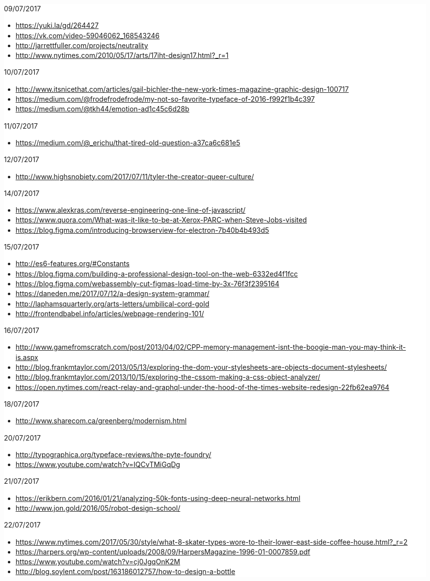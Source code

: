 09/07/2017
- https://yuki.la/gd/264427
- https://vk.com/video-59046062_168543246
- http://jarrettfuller.com/projects/neutrality
- http://www.nytimes.com/2010/05/17/arts/17iht-design17.html?_r=1

10/07/2017
- http://www.itsnicethat.com/articles/gail-bichler-the-new-york-times-magazine-graphic-design-100717
- https://medium.com/@frodefrodefrode/my-not-so-favorite-typeface-of-2016-f992f1b4c397
- https://medium.com/@tkh44/emotion-ad1c45c6d28b

11/07/2017
- https://medium.com/@_erichu/that-tired-old-question-a37ca6c681e5

12/07/2017
- http://www.highsnobiety.com/2017/07/11/tyler-the-creator-queer-culture/

14/07/2017
- https://www.alexkras.com/reverse-engineering-one-line-of-javascript/
- https://www.quora.com/What-was-it-like-to-be-at-Xerox-PARC-when-Steve-Jobs-visited
- https://blog.figma.com/introducing-browserview-for-electron-7b40b4b493d5

15/07/2017
- http://es6-features.org/#Constants
- https://blog.figma.com/building-a-professional-design-tool-on-the-web-6332ed4f1fcc
- https://blog.figma.com/webassembly-cut-figmas-load-time-by-3x-76f3f2395164
- https://daneden.me/2017/07/12/a-design-system-grammar/
- http://laphamsquarterly.org/arts-letters/umbilical-cord-gold
- http://frontendbabel.info/articles/webpage-rendering-101/

16/07/2017
- http://www.gamefromscratch.com/post/2013/04/02/CPP-memory-management-isnt-the-boogie-man-you-may-think-it-is.aspx
- http://blog.frankmtaylor.com/2013/05/13/exploring-the-dom-your-stylesheets-are-objects-document-stylesheets/
- http://blog.frankmtaylor.com/2013/10/15/exploring-the-cssom-making-a-css-object-analyzer/
- https://open.nytimes.com/react-relay-and-graphql-under-the-hood-of-the-times-website-redesign-22fb62ea9764

18/07/2017
- http://www.sharecom.ca/greenberg/modernism.html

20/07/2017
- http://typographica.org/typeface-reviews/the-pyte-foundry/
- https://www.youtube.com/watch?v=IQCvTMiGqDg

21/07/2017
- https://erikbern.com/2016/01/21/analyzing-50k-fonts-using-deep-neural-networks.html
- http://www.jon.gold/2016/05/robot-design-school/

22/07/2017
- https://www.nytimes.com/2017/05/30/style/what-8-skater-types-wore-to-their-lower-east-side-coffee-house.html?_r=2
- https://harpers.org/wp-content/uploads/2008/09/HarpersMagazine-1996-01-0007859.pdf
- https://www.youtube.com/watch?v=cj0JgqOnK2M
- http://blog.soylent.com/post/163186012757/how-to-design-a-bottle
